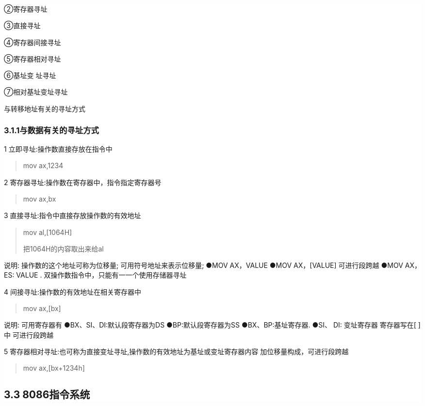 ②寄存器寻址

③直接寻址

④寄存器间接寻址

⑤寄存器相对寻址

⑥基址变 址寻址

⑦相对基址变址寻址

与转移地址有关的寻址方式

### 3.1.1与数据有关的寻址方式
1 立即寻址:操作数直接存放在指令中

> mov ax,1234

2 寄存器寻址:操作数在寄存器中，指令指定寄存器号 

> mov ax,bx

3 直接寻址:指令中直接存放操作数的有效地址

> mov al,[1064H]
>
> 把1064H的内容取出来给al

说明:
操作数的这个地址可称为位移量;
可用符号地址来表示位移量;
●MOV AX，VALUE
●MOV AX，[VALUE]
可进行段跨越
●MOV AX， ES: VALUE .
双操作数指令中，只能有一一个使用存储器寻址

4 间接寻址:操作数的有效地址在相关寄存器中

> mov ax,[bx]

说明:
可用寄存器有
●BX、SI、DI:默认段寄存器为DS
●BP:默认段寄存器为SS
●BX、BP:基址寄存器.
●SI、 DI: 变址寄存器
寄存器写在[ ]中
  可进行段跨越

5 寄存器相对寻址:也可称为直接变址寻址,操作数的有效地址为基址或变址寄存器内容
加位移量构成，可进行段跨越

> mov ax,[bx+1234h]

## 3.3 8086指令系统
